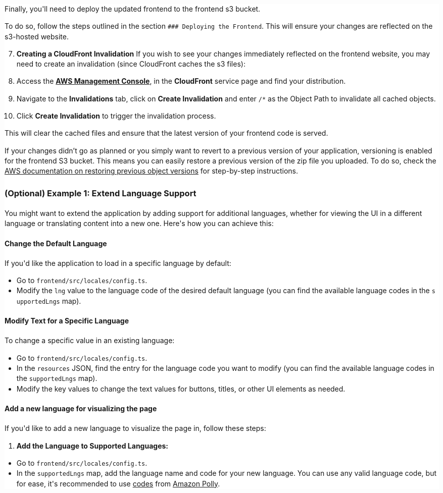 Finally, you'll need to deploy the updated frontend to the frontend s3 bucket.

To do so, follow the steps outlined in the section `### Deploying the Frontend`. This will ensure your changes are reflected on the s3-hosted website. 

7. **Creating a CloudFront Invalidation**
If you wish to see your changes immediately reflected on the frontend website, you may need to create an invalidation (since CloudFront caches the s3 files):

1. Access the [**AWS Management Console**](console.aws.amazon.com/cloudfront/v4/home), in the **CloudFront** service page and find your distribution.
2. Navigate to the **Invalidations** tab, click on **Create Invalidation** and enter `/*` as the Object Path to invalidate all cached objects.
3. Click **Create Invalidation** to trigger the invalidation process.

This will clear the cached files and ensure that the latest version of your frontend code is served.

If your changes didn’t go as planned or you simply want to revert to a previous version of your application, versioning is enabled for the frontend S3 bucket. This means you can easily restore a previous version of the zip file you uploaded. To do so, check the [AWS documentation on restoring previous object versions](https://docs.aws.amazon.com/AmazonS3/latest/userguide/RestoringPreviousVersions.html) for step-by-step instructions.


### (Optional) Example 1: Extend Language Support

You might want to extend the application by adding support for additional languages, whether for viewing the UI in a different language or translating content into a new one. Here's how you can achieve this:

#### Change the Default Language
If you'd like the application to load in a specific language by default:

- Go to `frontend/src/locales/config.ts`.
- Modify the `lng` value to the language code of the desired default language (you can find the available language codes in the `supportedLngs` map).
  
#### Modify Text for a Specific Language
To change a specific value in an existing language:

- Go to `frontend/src/locales/config.ts`.
- In the `resources` JSON, find the entry for the language code you want to modify (you can find the available language codes in the `supportedLngs` map).
- Modify the key values to change the text values for buttons, titles, or other UI elements as needed.

#### Add a new language for visualizing the page
If you'd like to add a new language to visualize the page in, follow these steps:

1. **Add the Language to Supported Languages:**

- Go to `frontend/src/locales/config.ts`.
- In the `supportedLngs` map, add the language name and code for your new language. You can use any valid language code, but for ease, it's recommended to use [codes](https://docs.aws.amazon.com/polly/latest/dg/supported-languages.html) from [Amazon Polly](https://aws.amazon.com/polly/).
  